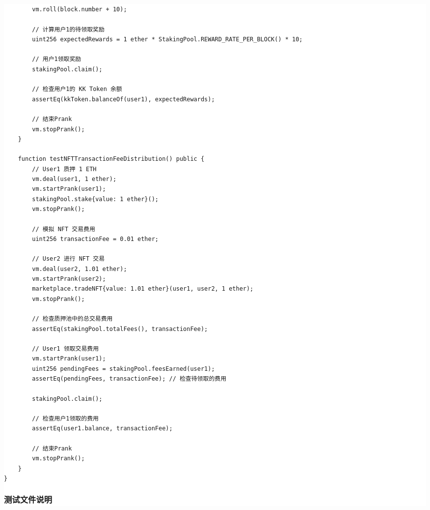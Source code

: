 ```
        vm.roll(block.number + 10);

        // 计算用户1的待领取奖励
        uint256 expectedRewards = 1 ether * StakingPool.REWARD_RATE_PER_BLOCK() * 10;

        // 用户1领取奖励
        stakingPool.claim();

        // 检查用户1的 KK Token 余额
        assertEq(kkToken.balanceOf(user1), expectedRewards);

        // 结束Prank
        vm.stopPrank();
    }

    function testNFTTransactionFeeDistribution() public {
        // User1 质押 1 ETH
        vm.deal(user1, 1 ether);
        vm.startPrank(user1);
        stakingPool.stake{value: 1 ether}();
        vm.stopPrank();

        // 模拟 NFT 交易费用
        uint256 transactionFee = 0.01 ether;

        // User2 进行 NFT 交易
        vm.deal(user2, 1.01 ether);
        vm.startPrank(user2);
        marketplace.tradeNFT{value: 1.01 ether}(user1, user2, 1 ether);
        vm.stopPrank();

        // 检查质押池中的总交易费用
        assertEq(stakingPool.totalFees(), transactionFee);

        // User1 领取交易费用
        vm.startPrank(user1);
        uint256 pendingFees = stakingPool.feesEarned(user1);
        assertEq(pendingFees, transactionFee); // 检查待领取的费用

        stakingPool.claim();

        // 检查用户1领取的费用
        assertEq(user1.balance, transactionFee);

        // 结束Prank
        vm.stopPrank();
    }
}
```

### 测试文件说明
